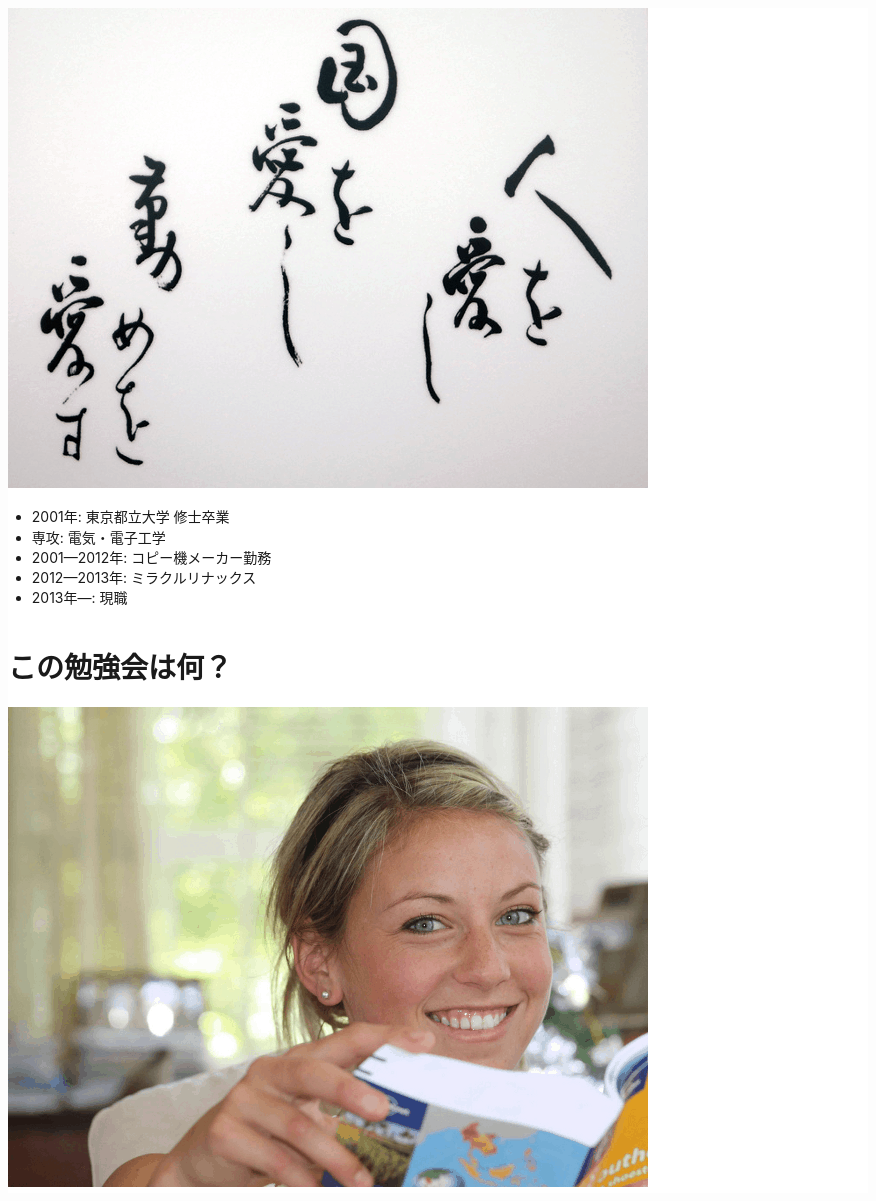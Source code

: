 ![background](san_ai.png)

* 2001年: 東京都立大学 修士卒業
* 専攻: 電気・電子工学
* 2001—2012年: コピー機メーカー勤務
* 2012—2013年: ミラクルリナックス
* 2013年—: 現職

# この勉強会は何？
![background](reading.png)

